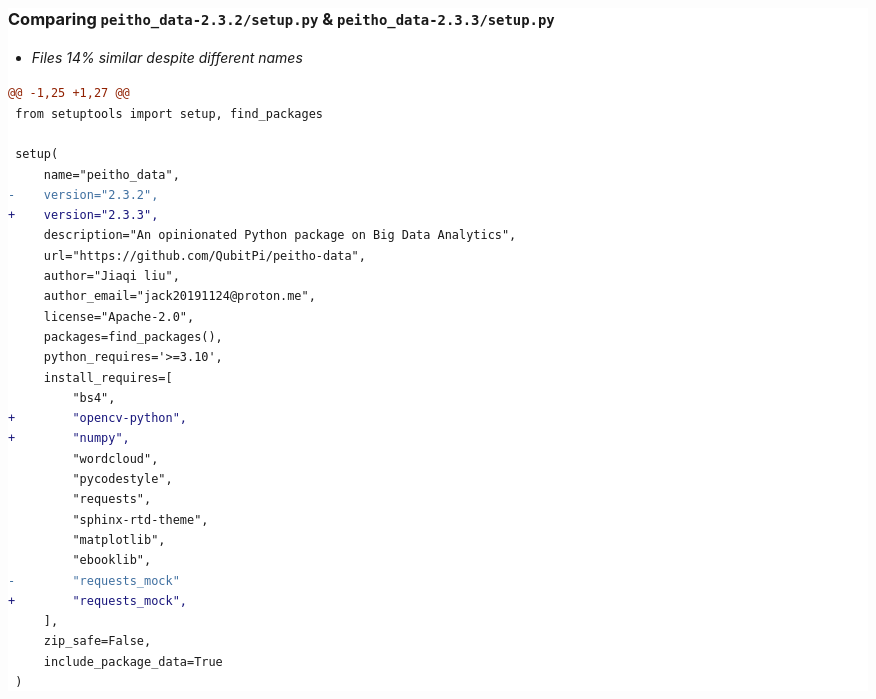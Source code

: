 ### Comparing `peitho_data-2.3.2/setup.py` & `peitho_data-2.3.3/setup.py`

 * *Files 14% similar despite different names*

```diff
@@ -1,25 +1,27 @@
 from setuptools import setup, find_packages
 
 setup(
     name="peitho_data",
-    version="2.3.2",
+    version="2.3.3",
     description="An opinionated Python package on Big Data Analytics",
     url="https://github.com/QubitPi/peitho-data",
     author="Jiaqi liu",
     author_email="jack20191124@proton.me",
     license="Apache-2.0",
     packages=find_packages(),
     python_requires='>=3.10',
     install_requires=[
         "bs4",
+        "opencv-python",
+        "numpy",
         "wordcloud",
         "pycodestyle",
         "requests",
         "sphinx-rtd-theme",
         "matplotlib",
         "ebooklib",
-        "requests_mock"
+        "requests_mock",
     ],
     zip_safe=False,
     include_package_data=True
 )
```

